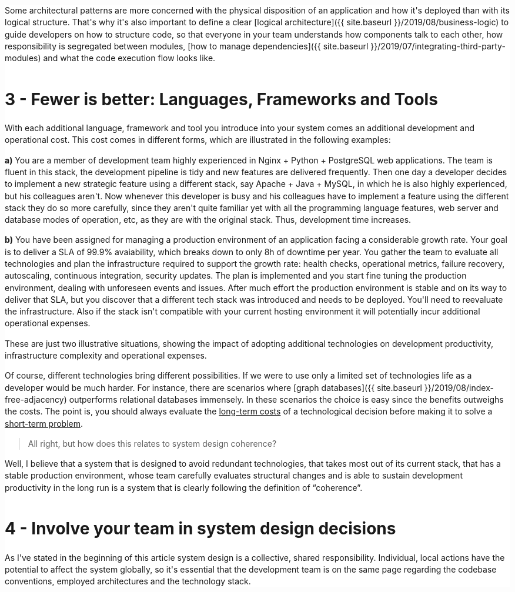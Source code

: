 Some architectural patterns are more concerned with the physical disposition of an application and how it's deployed than with its logical structure. That's why it's also important to define a clear [logical architecture]({{ site.baseurl }}/2019/08/business-logic) to guide developers on how to structure code, so that everyone in your team understands how components talk to each other, how responsibility is segregated between modules, [how to manage dependencies]({{ site.baseurl }}/2019/07/integrating-third-party-modules) and what the code execution flow looks like.

3 - Fewer is better: Languages, Frameworks and Tools
============

With each additional language, framework and tool you introduce into your system comes an additional development and operational cost. This cost comes in different forms, which are illustrated in the following examples:

<b>a)</b> You are a member of development team highly experienced in Nginx + Python + PostgreSQL web applications. The team is fluent in this stack, the development pipeline is tidy and new features are delivered frequently. Then one day a developer decides to implement a new strategic feature using a different stack, say Apache + Java + MySQL, in which he is also highly experienced, but his colleagues aren't. Now whenever this developer is busy and his colleagues have to implement a feature using the different stack they do so more carefully, since they aren't quite familiar yet with all the programming language features, web server and database modes of operation, etc, as they are with the original stack. Thus, development time increases.

<b>b)</b> You have been assigned for managing a production environment of an application facing a considerable growth rate. Your goal is to deliver a SLA of 99.9% avaiability, which breaks down to only 8h of downtime per year. You gather the team to evaluate all technologies and plan the infrastructure required to support the growth rate: health checks, operational metrics, failure recovery, autoscaling, continuous integration, security updates. The plan is implemented and you start fine tuning the production environment, dealing with unforeseen events and issues. After much effort the production environment is stable and on its way to deliver that SLA, but you discover that a different tech stack was introduced and needs to be deployed. You'll need to reevaluate the infrastructure. Also if the stack isn't compatible with your current hosting environment it will potentially incur additional operational expenses.

These are just two illustrative situations, showing the impact of adopting additional technologies on development productivity, infrastructure complexity and operational expenses.

Of course, different technologies bring different possibilities. If we were to use only a limited set of technologies life as a developer would be much harder. For instance, there are scenarios where [graph databases]({{ site.baseurl }}/2019/08/index-free-adjacency) outperforms relational databases immensely. In these scenarios the choice is easy since the benefits outweighs the costs. The point is, you should always evaluate the <u>long-term costs</u> of a technological decision before making it to solve a <u>short-term problem</u>.

> All right, but how does this relates to system design coherence?

Well, I believe that a system that is designed to avoid redundant technologies, that takes most out of its current stack, that has a stable production environment, whose team carefully evaluates structural changes and is able to sustain development productivity in the long run is a system that is clearly following the definition of &#x201C;coherence&#x201D;.

4 - Involve your team in system design decisions
============

As I've stated in the beginning of this article system design is a collective, shared responsibility. Individual, local actions have the potential to affect the system globally, so it's essential that the development team is on the same page regarding the codebase conventions, employed architectures and the technology stack.
